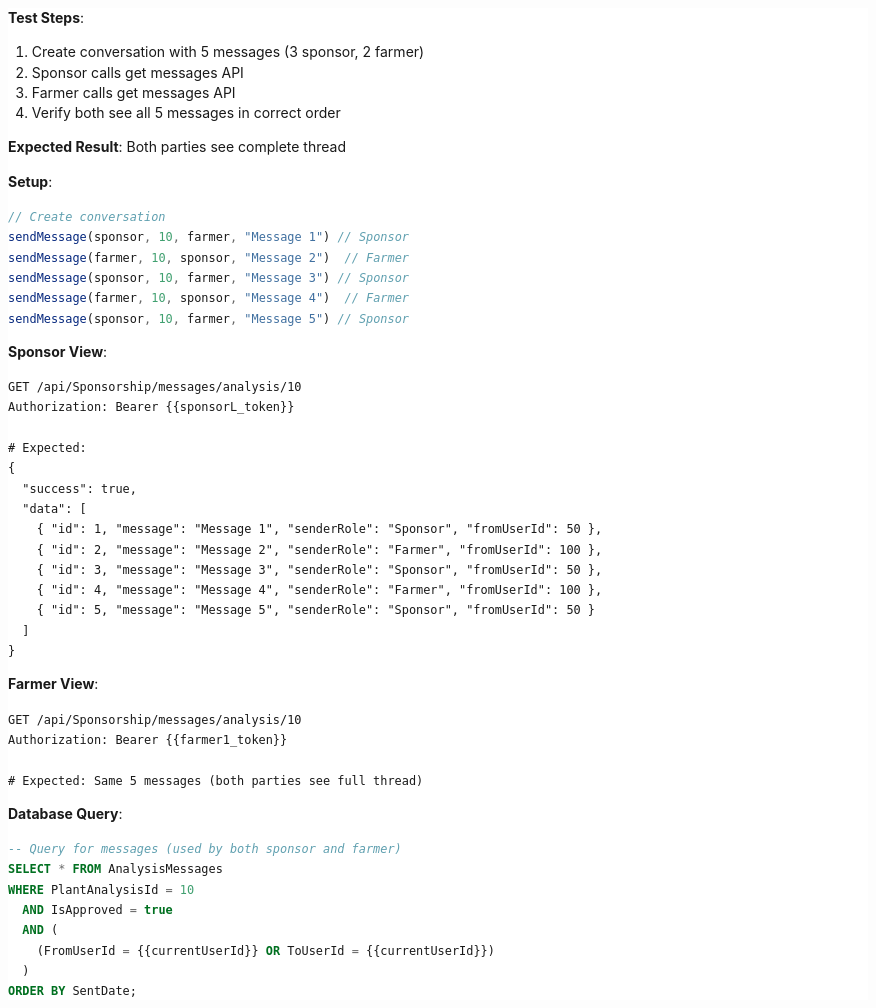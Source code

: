 **Test Steps**:
1. Create conversation with 5 messages (3 sponsor, 2 farmer)
2. Sponsor calls get messages API
3. Farmer calls get messages API
4. Verify both see all 5 messages in correct order

**Expected Result**: Both parties see complete thread

**Setup**:
```javascript
// Create conversation
sendMessage(sponsor, 10, farmer, "Message 1") // Sponsor
sendMessage(farmer, 10, sponsor, "Message 2")  // Farmer
sendMessage(sponsor, 10, farmer, "Message 3") // Sponsor
sendMessage(farmer, 10, sponsor, "Message 4")  // Farmer
sendMessage(sponsor, 10, farmer, "Message 5") // Sponsor
```

**Sponsor View**:
```http
GET /api/Sponsorship/messages/analysis/10
Authorization: Bearer {{sponsorL_token}}

# Expected:
{
  "success": true,
  "data": [
    { "id": 1, "message": "Message 1", "senderRole": "Sponsor", "fromUserId": 50 },
    { "id": 2, "message": "Message 2", "senderRole": "Farmer", "fromUserId": 100 },
    { "id": 3, "message": "Message 3", "senderRole": "Sponsor", "fromUserId": 50 },
    { "id": 4, "message": "Message 4", "senderRole": "Farmer", "fromUserId": 100 },
    { "id": 5, "message": "Message 5", "senderRole": "Sponsor", "fromUserId": 50 }
  ]
}
```

**Farmer View**:
```http
GET /api/Sponsorship/messages/analysis/10
Authorization: Bearer {{farmer1_token}}

# Expected: Same 5 messages (both parties see full thread)
```

**Database Query**:
```sql
-- Query for messages (used by both sponsor and farmer)
SELECT * FROM AnalysisMessages
WHERE PlantAnalysisId = 10
  AND IsApproved = true
  AND (
    (FromUserId = {{currentUserId}} OR ToUserId = {{currentUserId}})
  )
ORDER BY SentDate;
```
